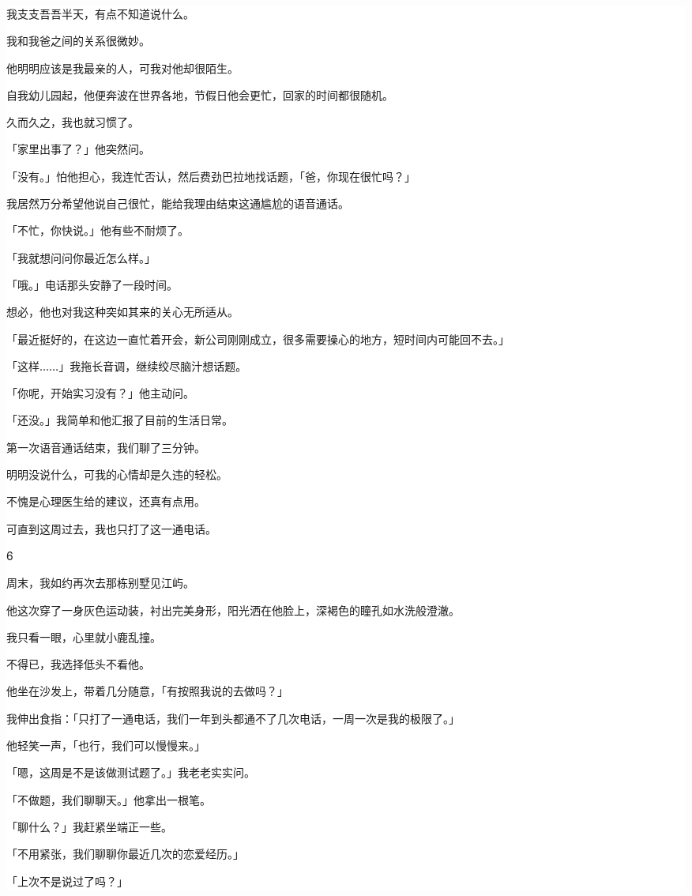 我支支吾吾半天，有点不知道说什么。

我和我爸之间的关系很微妙。

他明明应该是我最亲的人，可我对他却很陌生。

自我幼儿园起，他便奔波在世界各地，节假日他会更忙，回家的时间都很随机。

久而久之，我也就习惯了。

「家里出事了？」他突然问。

「没有。」怕他担心，我连忙否认，然后费劲巴拉地找话题，「爸，你现在很忙吗？」

我居然万分希望他说自己很忙，能给我理由结束这通尴尬的语音通话。

「不忙，你快说。」他有些不耐烦了。

「我就想问问你最近怎么样。」

「哦。」电话那头安静了一段时间。

想必，他也对我这种突如其来的关心无所适从。

「最近挺好的，在这边一直忙着开会，新公司刚刚成立，很多需要操心的地方，短时间内可能回不去。」

「这样……」我拖长音调，继续绞尽脑汁想话题。

「你呢，开始实习没有？」他主动问。

「还没。」我简单和他汇报了目前的生活日常。

第一次语音通话结束，我们聊了三分钟。

明明没说什么，可我的心情却是久违的轻松。

不愧是心理医生给的建议，还真有点用。

可直到这周过去，我也只打了这一通电话。

6

周末，我如约再次去那栋别墅见江屿。

他这次穿了一身灰色运动装，衬出完美身形，阳光洒在他脸上，深褐色的瞳孔如水洗般澄澈。

我只看一眼，心里就小鹿乱撞。

不得已，我选择低头不看他。

他坐在沙发上，带着几分随意，「有按照我说的去做吗？」

我伸出食指：「只打了一通电话，我们一年到头都通不了几次电话，一周一次是我的极限了。」

他轻笑一声，「也行，我们可以慢慢来。」

「嗯，这周是不是该做测试题了。」我老老实实问。

「不做题，我们聊聊天。」他拿出一根笔。

「聊什么？」我赶紧坐端正一些。

「不用紧张，我们聊聊你最近几次的恋爱经历。」

「上次不是说过了吗？」
